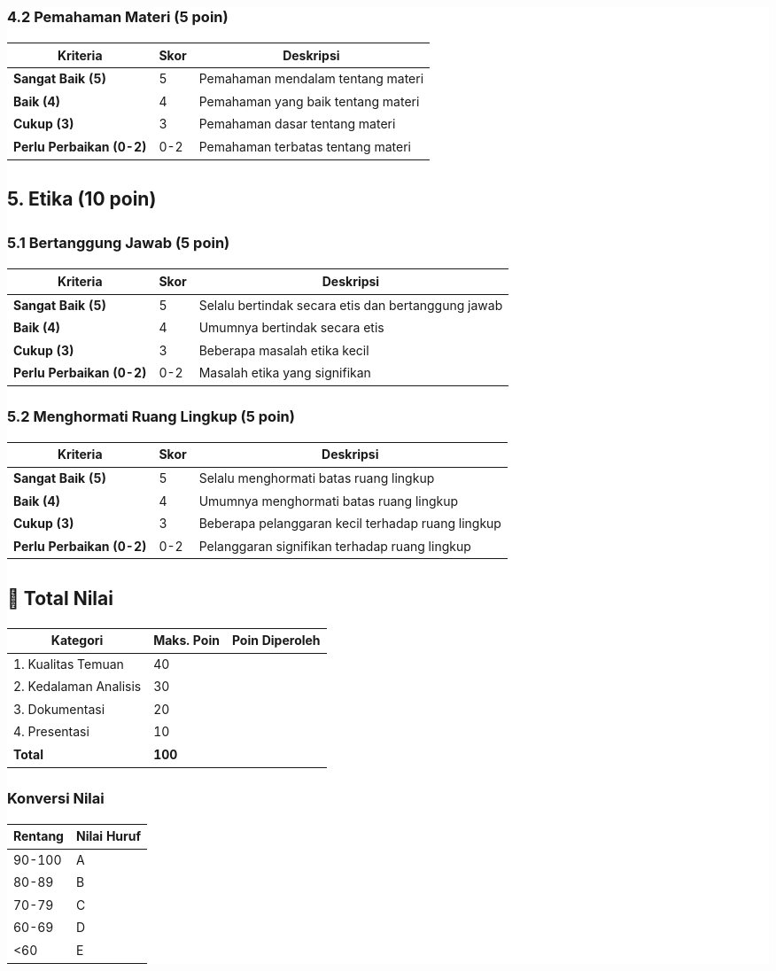 ### 4.2 Pemahaman Materi (5 poin)
| Kriteria | Skor | Deskripsi |
|----------|------|-----------|
| **Sangat Baik (5)** | 5 | Pemahaman mendalam tentang materi |
| **Baik (4)** | 4 | Pemahaman yang baik tentang materi |
| **Cukup (3)** | 3 | Pemahaman dasar tentang materi |
| **Perlu Perbaikan (0-2)** | 0-2 | Pemahaman terbatas tentang materi |

## 5. Etika (10 poin)

### 5.1 Bertanggung Jawab (5 poin)
| Kriteria | Skor | Deskripsi |
|----------|------|-----------|
| **Sangat Baik (5)** | 5 | Selalu bertindak secara etis dan bertanggung jawab |
| **Baik (4)** | 4 | Umumnya bertindak secara etis |
| **Cukup (3)** | 3 | Beberapa masalah etika kecil |
| **Perlu Perbaikan (0-2)** | 0-2 | Masalah etika yang signifikan |

### 5.2 Menghormati Ruang Lingkup (5 poin)
| Kriteria | Skor | Deskripsi |
|----------|------|-----------|
| **Sangat Baik (5)** | 5 | Selalu menghormati batas ruang lingkup |
| **Baik (4)** | 4 | Umumnya menghormati batas ruang lingkup |
| **Cukup (3)** | 3 | Beberapa pelanggaran kecil terhadap ruang lingkup |
| **Perlu Perbaikan (0-2)** | 0-2 | Pelanggaran signifikan terhadap ruang lingkup |

## 📝 Total Nilai

| Kategori | Maks. Poin | Poin Diperoleh |
|----------|------------|----------------|
| 1. Kualitas Temuan | 40 | |
| 2. Kedalaman Analisis | 30 | |
| 3. Dokumentasi | 20 | |
| 4. Presentasi | 10 | |
| **Total** | **100** | |

### Konversi Nilai
| Rentang | Nilai Huruf |
|---------|-------------|
| 90-100 | A |
| 80-89 | B |
| 70-79 | C |
| 60-69 | D |
| <60 | E |
